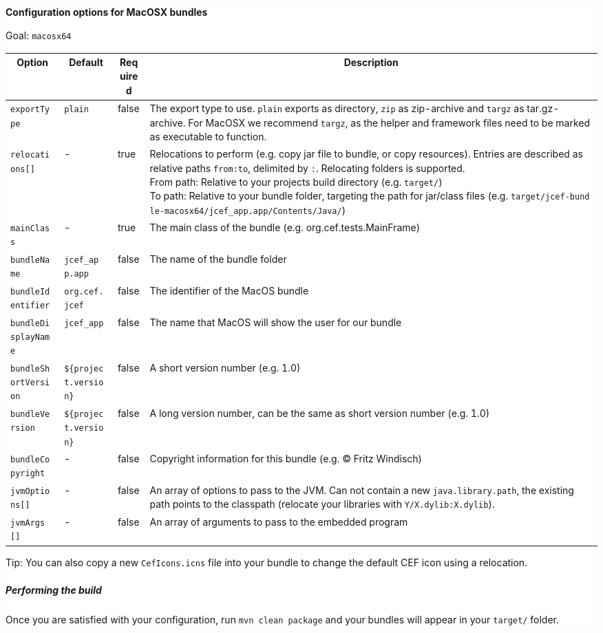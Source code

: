 ```
```

<b>Configuration options for MacOSX bundles</b>

Goal: ``macosx64``

|Option|Default|Required|Description|
|------|-------|--------|-----------|
``exportType``|``plain``|false|The export type to use. ``plain`` exports as directory, ``zip`` as zip-archive and ``targz`` as tar.gz-archive. For MacOSX we recommend ``targz``, as the helper and framework files need to be marked as executable to function.|
``relocations[]``|-|true|Relocations to perform (e.g. copy jar file to bundle, or copy resources). Entries are described as relative paths ``from:to``, delimited by ``:``. Relocating folders is supported.<br/>From path: Relative to your projects build directory (e.g. ``target/``)<br/>To path: Relative to your bundle folder, targeting the path for jar/class files (e.g. ``target/jcef-bundle-macosx64/jcef_app.app/Contents/Java/``)|
``mainClass``|-|true|The main class of the bundle (e.g. org.cef.tests.MainFrame)|
``bundleName``|``jcef_app.app``|false|The name of the bundle folder|
``bundleIdentifier``|``org.cef.jcef``|false|The identifier of the MacOS bundle|
``bundleDisplayName``|``jcef_app``|false|The name that MacOS will show the user for our bundle|
``bundleShortVersion``|``${project.version}``|false|A short version number (e.g. 1.0)|
``bundleVersion``|``${project.version}``|false|A long version number, can be the same as short version number (e.g. 1.0)|
``bundleCopyright``|-|false|Copyright information for this bundle (e.g. &copy; Fritz Windisch)|
``jvmOptions[]``|-|false|An array of options to pass to the JVM. Can not contain a new ``java.library.path``, the existing path points to the classpath (relocate your libraries with ``Y/X.dylib:X.dylib``).|
``jvmArgs[]``|-|false|An array of arguments to pass to the embedded program|

Tip: You can also copy a new ``CefIcons.icns`` file into your bundle to change the default CEF icon using a relocation.

##### Performing the build #####

Once you are satisfied with your configuration, run ``mvn clean package`` and your bundles will appear in your ``target/`` folder.